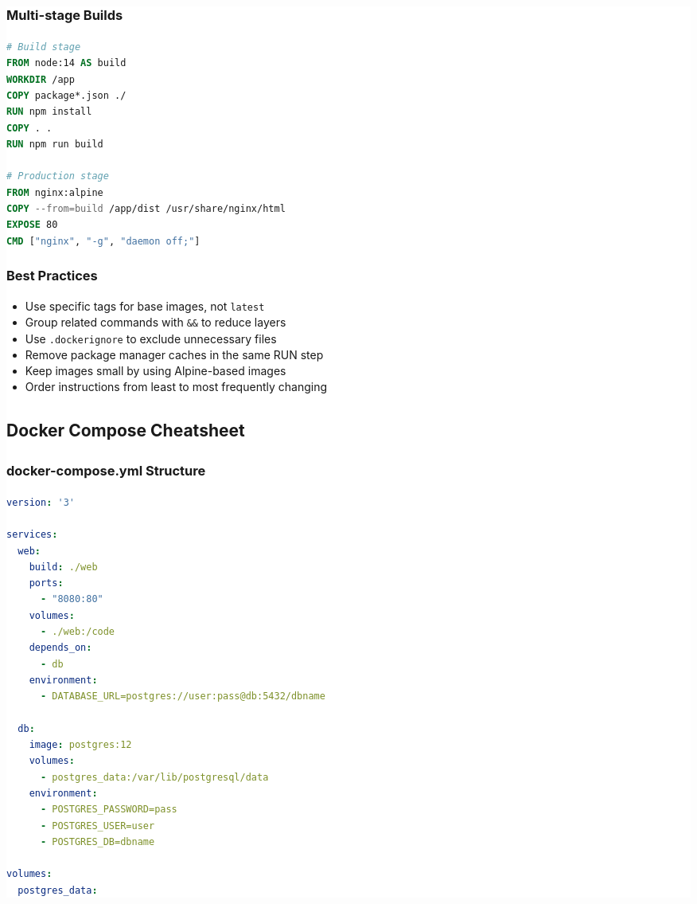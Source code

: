 ### Multi-stage Builds

```dockerfile
# Build stage
FROM node:14 AS build
WORKDIR /app
COPY package*.json ./
RUN npm install
COPY . .
RUN npm run build

# Production stage
FROM nginx:alpine
COPY --from=build /app/dist /usr/share/nginx/html
EXPOSE 80
CMD ["nginx", "-g", "daemon off;"]
```

### Best Practices

- Use specific tags for base images, not `latest`
- Group related commands with `&&` to reduce layers
- Use `.dockerignore` to exclude unnecessary files
- Remove package manager caches in the same RUN step
- Keep images small by using Alpine-based images
- Order instructions from least to most frequently changing

## Docker Compose Cheatsheet

### docker-compose.yml Structure

```yaml
version: '3'

services:
  web:
    build: ./web
    ports:
      - "8080:80"
    volumes:
      - ./web:/code
    depends_on:
      - db
    environment:
      - DATABASE_URL=postgres://user:pass@db:5432/dbname

  db:
    image: postgres:12
    volumes:
      - postgres_data:/var/lib/postgresql/data
    environment:
      - POSTGRES_PASSWORD=pass
      - POSTGRES_USER=user
      - POSTGRES_DB=dbname

volumes:
  postgres_data:
```
